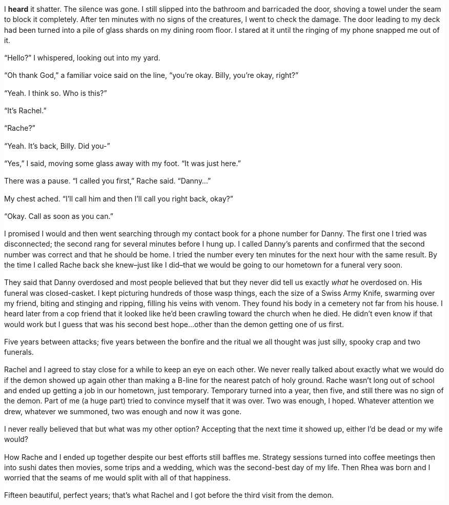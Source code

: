 I **heard** it shatter. The silence was gone. I still slipped into the bathroom and barricaded the door, shoving a towel under the seam to block it completely. After ten minutes with no signs of the creatures, I went to check the damage. The door leading to my deck had been turned into a pile of glass shards on my dining room floor. I stared at it until the ringing of my phone snapped me out of it. 

“Hello?” I whispered, looking out into my yard.

“Oh thank God,” a familiar voice said on the line, “you’re okay. Billy, you’re okay, right?” 

“Yeah. I think so. Who is this?” 

“It’s Rachel.” 

“Rache?”

“Yeah. It’s back, Billy. Did you-”

“Yes,” I said, moving some glass away with my foot. “It was just here.” 

There was a pause. “I called you first,” Rache said. “Danny…”

My chest ached. “I’ll call him and then I’ll call you right back, okay?”

“Okay. Call as soon as you can.” 

I promised I would and then went searching through my contact book for a phone number for Danny. The first one I tried was disconnected; the second rang for several minutes before I hung up. I called Danny’s parents and confirmed that the second number was correct and that he should be home. I tried the number every ten minutes for the next hour with the same result. By the time I called Rache back she knew–just like I did–that we would be going to our hometown for a funeral very soon.

They said that Danny overdosed and most people believed that but they never did tell us exactly *what* he overdosed on. His funeral was closed-casket.  I kept picturing hundreds of those wasp things, each the size of a Swiss Army Knife, swarming over my friend, biting and stinging and ripping, filling his veins with venom. They found his body in a cemetery not far from his house. I heard later from a cop friend that it looked like he’d been crawling toward the church when he died. He didn’t even know if that would work but I guess that was his second best hope...other than the demon getting one of us first. 

Five years between attacks; five years between the bonfire and the ritual we all thought was just silly, spooky crap and two funerals. 

Rachel and I agreed to stay close for a while to keep an eye on each other. We never really talked about exactly what we would do if the demon showed up again other than making a B-line for the nearest patch of holy ground. Rache wasn’t long out of school and ended up getting a job in our hometown, just temporary. Temporary turned into a year, then five, and still there was no sign of the demon. Part of me (a huge part) tried to convince myself that it was over. Two was enough, I hoped. Whatever attention we drew, whatever we summoned, two was enough and now it was gone. 

I never really believed that but what was my other option? Accepting that the next time it showed up, either I’d be dead or my wife would? 

How Rache and I ended up together despite our best efforts still baffles me. Strategy sessions turned into coffee meetings then into sushi dates then movies, some trips and a wedding, which was the second-best day of my life. Then Rhea was born and I worried that the seams of me would split with all of that happiness. 

Fifteen beautiful, perfect years; that’s what Rachel and I got before the third visit from the demon. 
